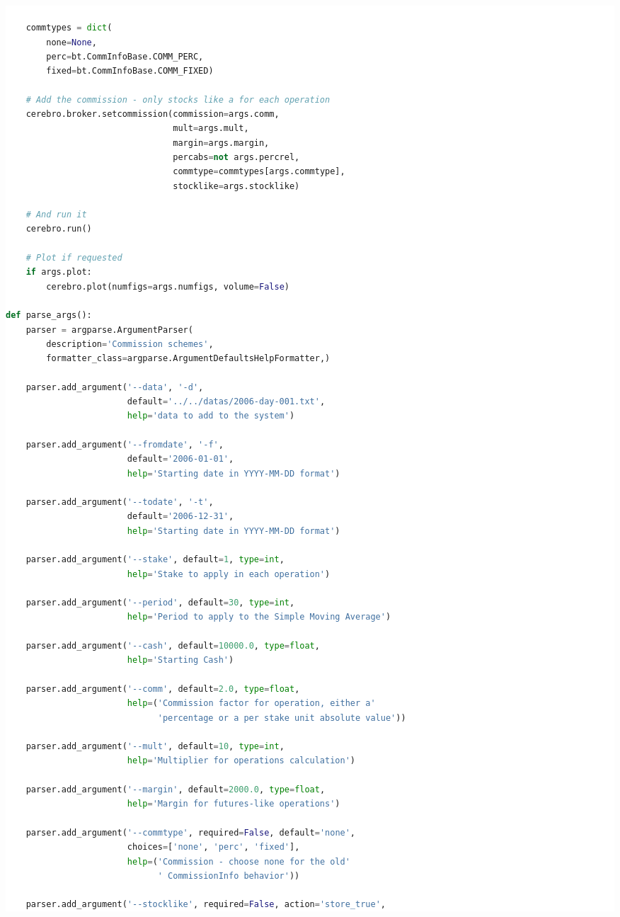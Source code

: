 ```py

    commtypes = dict(
        none=None,
        perc=bt.CommInfoBase.COMM_PERC,
        fixed=bt.CommInfoBase.COMM_FIXED)

    # Add the commission - only stocks like a for each operation
    cerebro.broker.setcommission(commission=args.comm,
                                 mult=args.mult,
                                 margin=args.margin,
                                 percabs=not args.percrel,
                                 commtype=commtypes[args.commtype],
                                 stocklike=args.stocklike)

    # And run it
    cerebro.run()

    # Plot if requested
    if args.plot:
        cerebro.plot(numfigs=args.numfigs, volume=False)

def parse_args():
    parser = argparse.ArgumentParser(
        description='Commission schemes',
        formatter_class=argparse.ArgumentDefaultsHelpFormatter,)

    parser.add_argument('--data', '-d',
                        default='../../datas/2006-day-001.txt',
                        help='data to add to the system')

    parser.add_argument('--fromdate', '-f',
                        default='2006-01-01',
                        help='Starting date in YYYY-MM-DD format')

    parser.add_argument('--todate', '-t',
                        default='2006-12-31',
                        help='Starting date in YYYY-MM-DD format')

    parser.add_argument('--stake', default=1, type=int,
                        help='Stake to apply in each operation')

    parser.add_argument('--period', default=30, type=int,
                        help='Period to apply to the Simple Moving Average')

    parser.add_argument('--cash', default=10000.0, type=float,
                        help='Starting Cash')

    parser.add_argument('--comm', default=2.0, type=float,
                        help=('Commission factor for operation, either a'
                              'percentage or a per stake unit absolute value'))

    parser.add_argument('--mult', default=10, type=int,
                        help='Multiplier for operations calculation')

    parser.add_argument('--margin', default=2000.0, type=float,
                        help='Margin for futures-like operations')

    parser.add_argument('--commtype', required=False, default='none',
                        choices=['none', 'perc', 'fixed'],
                        help=('Commission - choose none for the old'
                              ' CommissionInfo behavior'))

    parser.add_argument('--stocklike', required=False, action='store_true',
```